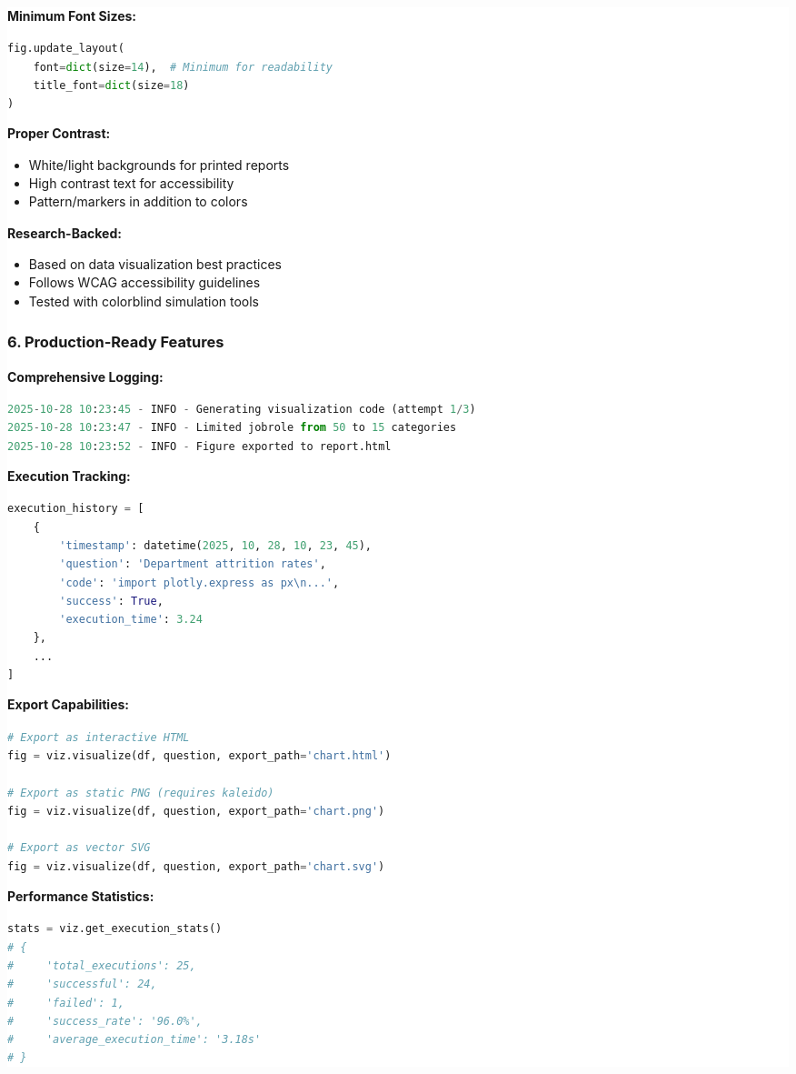 **Minimum Font Sizes:**
```python
fig.update_layout(
    font=dict(size=14),  # Minimum for readability
    title_font=dict(size=18)
)
```

**Proper Contrast:**
- White/light backgrounds for printed reports
- High contrast text for accessibility
- Pattern/markers in addition to colors

**Research-Backed:**
- Based on data visualization best practices
- Follows WCAG accessibility guidelines
- Tested with colorblind simulation tools

### 6. Production-Ready Features

**Comprehensive Logging:**
```python
2025-10-28 10:23:45 - INFO - Generating visualization code (attempt 1/3)
2025-10-28 10:23:47 - INFO - Limited jobrole from 50 to 15 categories
2025-10-28 10:23:52 - INFO - Figure exported to report.html
```

**Execution Tracking:**
```python
execution_history = [
    {
        'timestamp': datetime(2025, 10, 28, 10, 23, 45),
        'question': 'Department attrition rates',
        'code': 'import plotly.express as px\n...',
        'success': True,
        'execution_time': 3.24
    },
    ...
]
```

**Export Capabilities:**
```python
# Export as interactive HTML
fig = viz.visualize(df, question, export_path='chart.html')

# Export as static PNG (requires kaleido)
fig = viz.visualize(df, question, export_path='chart.png')

# Export as vector SVG
fig = viz.visualize(df, question, export_path='chart.svg')
```

**Performance Statistics:**
```python
stats = viz.get_execution_stats()
# {
#     'total_executions': 25,
#     'successful': 24,
#     'failed': 1,
#     'success_rate': '96.0%',
#     'average_execution_time': '3.18s'
# }
```
